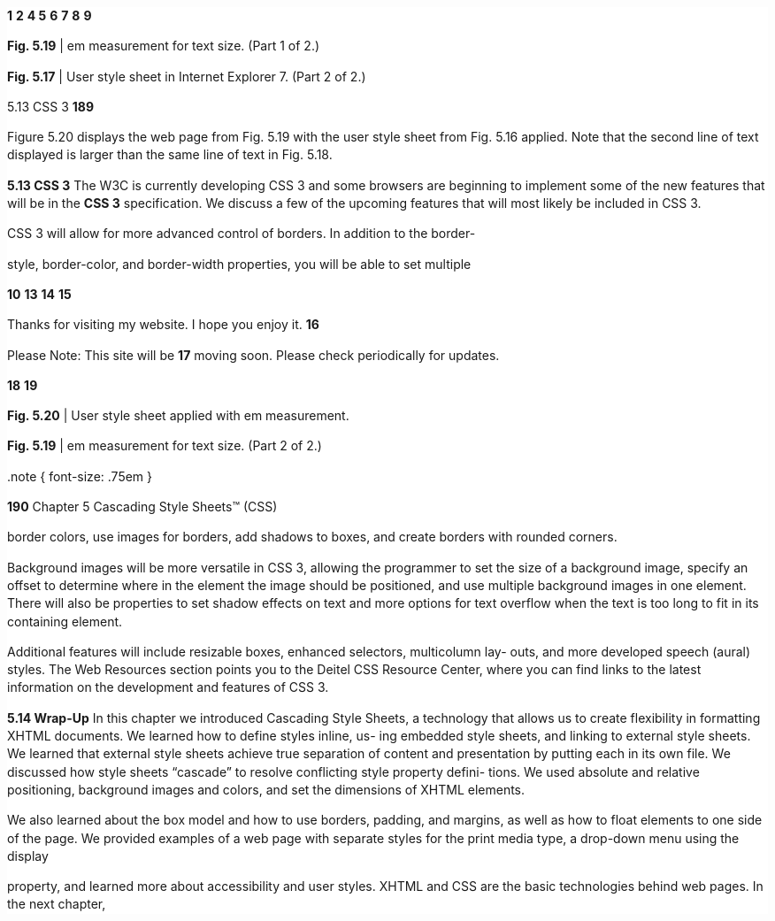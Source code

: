 **1** <?xml version = "1.0" encoding = "utf-8"?> **2** <!DOCTYPE html PUBLIC "-//W3C//DTD XHTML 1.0 Strict//EN" **3** "http://www.w3.org/TR/xhtml1/DTD/xhtml1-strict.dtd"> **4 5**  **6**  **7** <html xmlns = "http://www.w3.org/1999/xhtml"> **8** <head> **9** <title>User Styles</title>

**Fig. 5.19** | em measurement for text size. (Part 1 of 2.)

**Fig. 5.17** | User style sheet in Internet Explorer 7. (Part 2 of 2.)

5.13 CSS 3 **189**

Figure 5.20 displays the web page from Fig. 5.19 with the user style sheet from Fig. 5.16 applied. Note that the second line of text displayed is larger than the same line of text in Fig. 5.18.

**5.13 CSS 3** The W3C is currently developing CSS 3 and some browsers are beginning to implement some of the new features that will be in the **CSS 3** specification. We discuss a few of the upcoming features that will most likely be included in CSS 3.

CSS 3 will allow for more advanced control of borders. In addition to the border-

style, border-color, and border-width properties, you will be able to set multiple

**10** <style type = "text/css"> **11 12** </style> **13** </head> **14** <body> **15** <p>Thanks for visiting my website. I hope you enjoy it. **16** </p><p class = "note">Please Note: This site will be **17** moving soon. Please check periodically for updates.</p> **18** </body> **19** </html>

**Fig. 5.20** | User style sheet applied with em measurement.

**Fig. 5.19** | em measurement for text size. (Part 2 of 2.)

.note { font-size: .75em }

**190** Chapter 5 Cascading Style Sheets™ (CSS)

border colors, use images for borders, add shadows to boxes, and create borders with rounded corners.

Background images will be more versatile in CSS 3, allowing the programmer to set the size of a background image, specify an offset to determine where in the element the image should be positioned, and use multiple background images in one element. There will also be properties to set shadow effects on text and more options for text overflow when the text is too long to fit in its containing element.

Additional features will include resizable boxes, enhanced selectors, multicolumn lay- outs, and more developed speech (aural) styles. The Web Resources section points you to the Deitel CSS Resource Center, where you can find links to the latest information on the development and features of CSS 3.

**5.14 Wrap-Up** In this chapter we introduced Cascading Style Sheets, a technology that allows us to create flexibility in formatting XHTML documents. We learned how to define styles inline, us- ing embedded style sheets, and linking to external style sheets. We learned that external style sheets achieve true separation of content and presentation by putting each in its own file. We discussed how style sheets “cascade” to resolve conflicting style property defini- tions. We used absolute and relative positioning, background images and colors, and set the dimensions of XHTML elements.

We also learned about the box model and how to use borders, padding, and margins, as well as how to float elements to one side of the page. We provided examples of a web page with separate styles for the print media type, a drop-down menu using the display

property, and learned more about accessibility and user styles. XHTML and CSS are the basic technologies behind web pages. In the next chapter,
